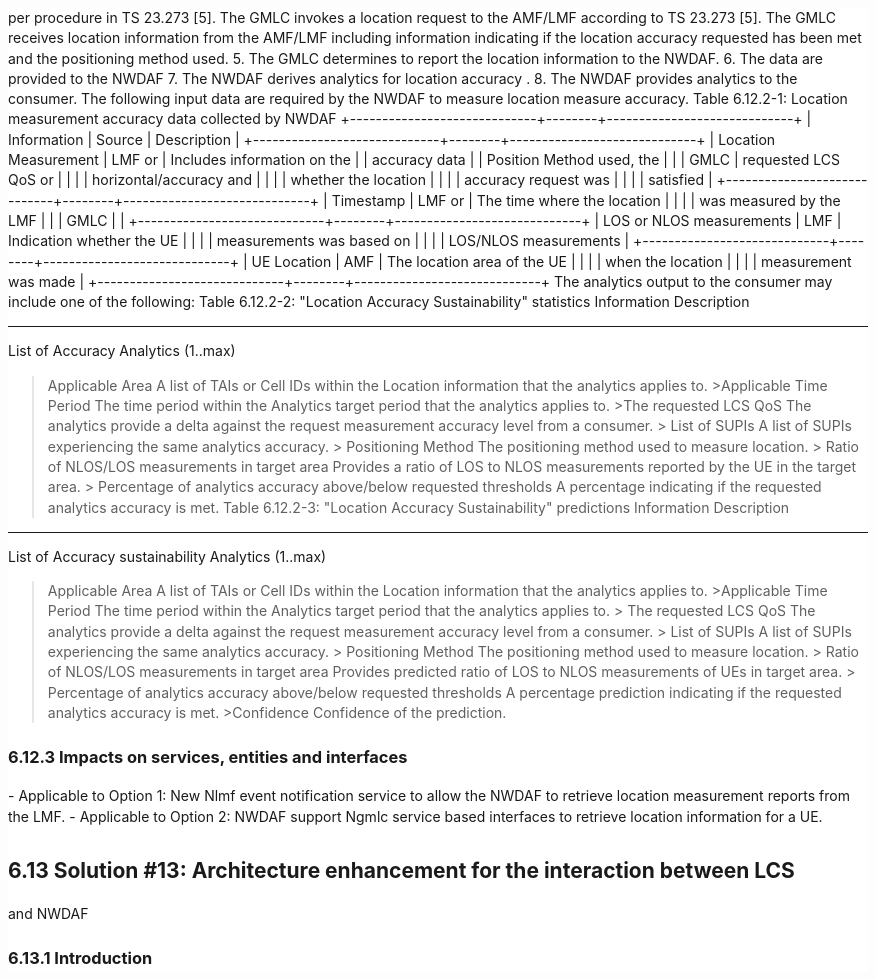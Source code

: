 per procedure in TS 23.273 [5]. The GMLC invokes a location request to the
AMF/LMF according to TS 23.273 [5]. The GMLC receives location information
from the AMF/LMF including information indicating if the location accuracy
requested has been met and the positioning method used.
5\. The GMLC determines to report the location information to the NWDAF.
6\. The data are provided to the NWDAF
7\. The NWDAF derives analytics for location accuracy .
8\. The NWDAF provides analytics to the consumer.
The following input data are required by the NWDAF to measure location measure
accuracy.
Table 6.12.2-1: Location measurement accuracy data collected by NWDAF
+-----------------------------+--------+-----------------------------+ | Information | Source | Description | +-----------------------------+--------+-----------------------------+ | Location Measurement | LMF or | Includes information on the | | accuracy data | | Position Method used, the | | | GMLC | requested LCS QoS or | | | | horizontal/accuracy and | | | | whether the location | | | | accuracy request was | | | | satisfied | +-----------------------------+--------+-----------------------------+ | Timestamp | LMF or | The time where the location | | | | was measured by the LMF | | | GMLC | | +-----------------------------+--------+-----------------------------+ | LOS or NLOS measurements | LMF | Indication whether the UE | | | | measurements was based on | | | | LOS/NLOS measurements | +-----------------------------+--------+-----------------------------+ | UE Location | AMF | The location area of the UE | | | | when the location | | | | measurement was made | +-----------------------------+--------+-----------------------------+
The analytics output to the consumer may include one of the following:
Table 6.12.2-2: \"Location Accuracy Sustainability\" statistics
Information Description
* * *
List of Accuracy Analytics (1..max)  
>Applicable Area A list of TAIs or Cell IDs within the Location information
that the analytics applies to. >Applicable Time Period The time period within
the Analytics target period that the analytics applies to. >The requested LCS
QoS The analytics provide a delta against the request measurement accuracy
level from a consumer. > List of SUPIs A list of SUPIs experiencing the same
analytics accuracy. > Positioning Method The positioning method used to
measure location. > Ratio of NLOS/LOS measurements in target area Provides a
ratio of LOS to NLOS measurements reported by the UE in the target area. >
Percentage of analytics accuracy above/below requested thresholds A percentage
indicating if the requested analytics accuracy is met.
Table 6.12.2-3: \"Location Accuracy Sustainability\" predictions
Information Description
* * *
List of Accuracy sustainability Analytics (1..max)  
>Applicable Area A list of TAIs or Cell IDs within the Location information
that the analytics applies to. >Applicable Time Period The time period within
the Analytics target period that the analytics applies to. > The requested LCS
QoS The analytics provide a delta against the request measurement accuracy
level from a consumer. > List of SUPIs A list of SUPIs experiencing the same
analytics accuracy. > Positioning Method The positioning method used to
measure location. > Ratio of NLOS/LOS measurements in target area Provides
predicted ratio of LOS to NLOS measurements of UEs in target area. >
Percentage of analytics accuracy above/below requested thresholds A percentage
prediction indicating if the requested analytics accuracy is met. >Confidence
Confidence of the prediction.
### 6.12.3 Impacts on services, entities and interfaces
\- Applicable to Option 1: New Nlmf event notification service to allow the
NWDAF to retrieve location measurement reports from the LMF.
\- Applicable to Option 2: NWDAF support Ngmlc service based interfaces to
retrieve location information for a UE.
## 6.13 Solution #13: Architecture enhancement for the interaction between LCS
and NWDAF
### 6.13.1 Introduction